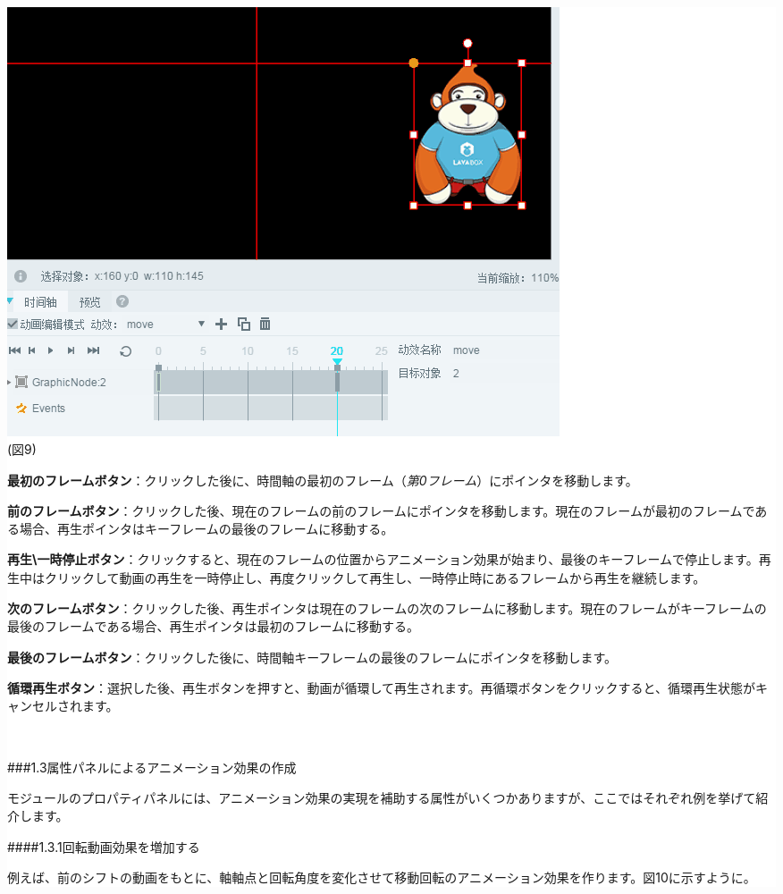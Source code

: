![图9](img/9.gif)<br/>(図9)

**最初のフレームボタン**：クリックした後に、時間軸の最初のフレーム（*第0フレーム*）にポインタを移動します。

**前のフレームボタン**：クリックした後、現在のフレームの前のフレームにポインタを移動します。現在のフレームが最初のフレームである場合、再生ポインタはキーフレームの最後のフレームに移動する。

**再生\一時停止ボタン**：クリックすると、現在のフレームの位置からアニメーション効果が始まり、最後のキーフレームで停止します。再生中はクリックして動画の再生を一時停止し、再度クリックして再生し、一時停止時にあるフレームから再生を継続します。

**次のフレームボタン**：クリックした後、再生ポインタは現在のフレームの次のフレームに移動します。現在のフレームがキーフレームの最後のフレームである場合、再生ポインタは最初のフレームに移動する。

**最後のフレームボタン**：クリックした後に、時間軸キーフレームの最後のフレームにポインタを移動します。

**循環再生ボタン**：選択した後、再生ボタンを押すと、動画が循環して再生されます。再循環ボタンをクリックすると、循環再生状態がキャンセルされます。







　　



###1.3属性パネルによるアニメーション効果の作成

モジュールのプロパティパネルには、アニメーション効果の実現を補助する属性がいくつかありますが、ここではそれぞれ例を挙げて紹介します。

####1.3.1回転動画効果を増加する

例えば、前のシフトの動画をもとに、軸軸点と回転角度を変化させて移動回転のアニメーション効果を作ります。図10に示すように。
